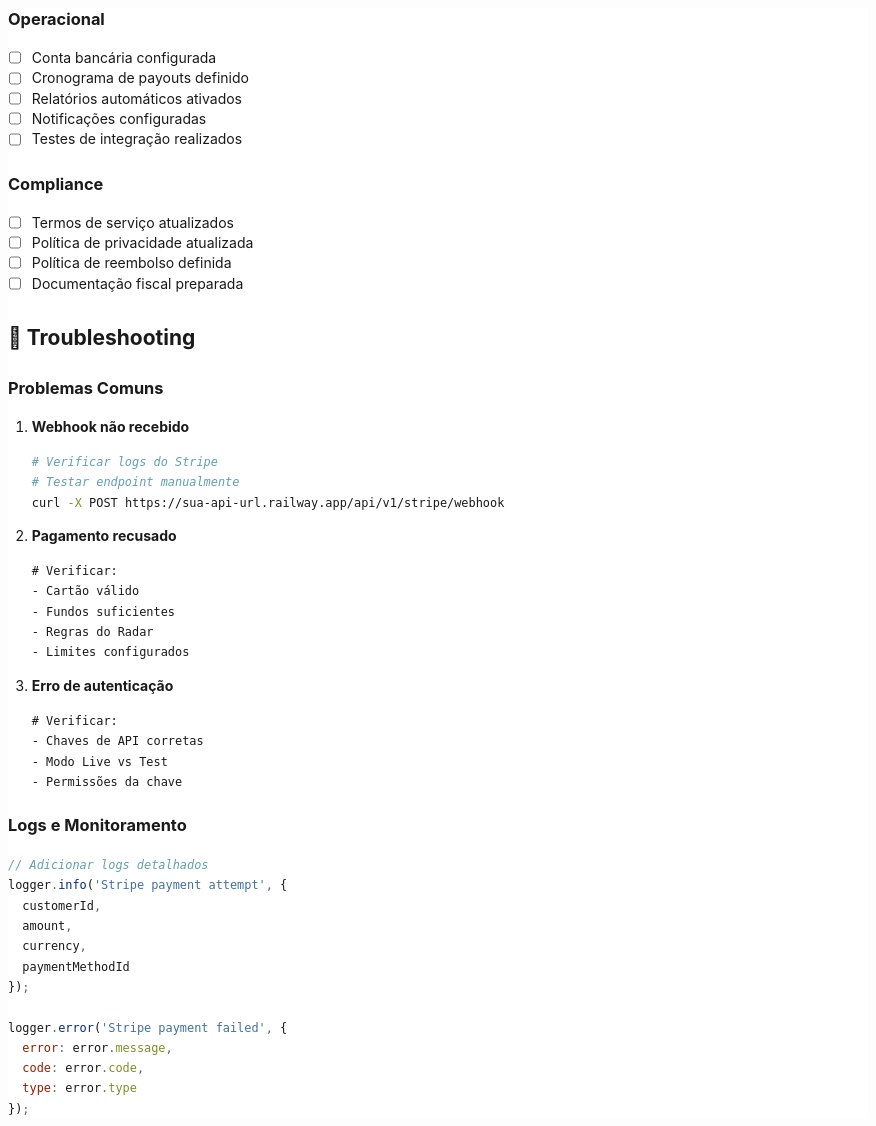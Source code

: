 ### Operacional
- [ ] Conta bancária configurada
- [ ] Cronograma de payouts definido
- [ ] Relatórios automáticos ativados
- [ ] Notificações configuradas
- [ ] Testes de integração realizados

### Compliance
- [ ] Termos de serviço atualizados
- [ ] Política de privacidade atualizada
- [ ] Política de reembolso definida
- [ ] Documentação fiscal preparada

## 🚨 Troubleshooting

### Problemas Comuns

1. **Webhook não recebido**
   ```bash
   # Verificar logs do Stripe
   # Testar endpoint manualmente
   curl -X POST https://sua-api-url.railway.app/api/v1/stripe/webhook
   ```

2. **Pagamento recusado**
   ```
   # Verificar:
   - Cartão válido
   - Fundos suficientes
   - Regras do Radar
   - Limites configurados
   ```

3. **Erro de autenticação**
   ```
   # Verificar:
   - Chaves de API corretas
   - Modo Live vs Test
   - Permissões da chave
   ```

### Logs e Monitoramento

```javascript
// Adicionar logs detalhados
logger.info('Stripe payment attempt', {
  customerId,
  amount,
  currency,
  paymentMethodId
});

logger.error('Stripe payment failed', {
  error: error.message,
  code: error.code,
  type: error.type
});
```
